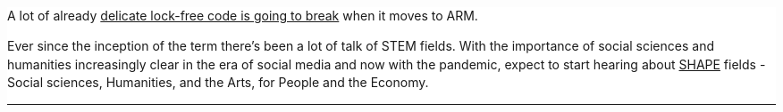 <p>A lot of already <a href="https://randomascii.wordpress.com/2020/11/29/arm-and-lock-free-programming/">delicate lock-free code is going to break</a> when it moves to ARM.</p>

<p>Ever since the inception of the term there’s been a lot of talk of STEM fields.  With the importance of social sciences and humanities increasingly clear in the era of social media and now with the pandemic, expect to start hearing about <a href="http://theoreti.ca/?p=7720">SHAPE</a> fields - Social sciences, Humanities, and the Arts, for People and the Economy.</p>

<hr />